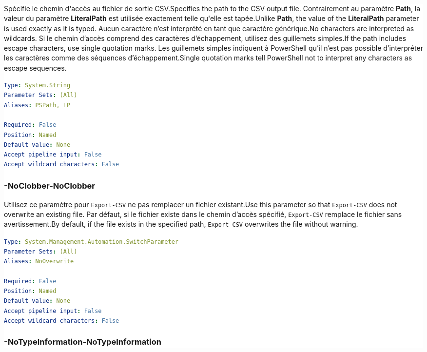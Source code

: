 <span data-ttu-id="1269a-269">Spécifie le chemin d'accès au fichier de sortie CSV.</span><span class="sxs-lookup"><span data-stu-id="1269a-269">Specifies the path to the CSV output file.</span></span> <span data-ttu-id="1269a-270">Contrairement au paramètre **Path**, la valeur du paramètre **LiteralPath** est utilisée exactement telle qu'elle est tapée.</span><span class="sxs-lookup"><span data-stu-id="1269a-270">Unlike **Path**, the value of the **LiteralPath** parameter is used exactly as it is typed.</span></span> <span data-ttu-id="1269a-271">Aucun caractère n’est interprété en tant que caractère générique.</span><span class="sxs-lookup"><span data-stu-id="1269a-271">No characters are interpreted as wildcards.</span></span> <span data-ttu-id="1269a-272">Si le chemin d’accès comprend des caractères d’échappement, utilisez des guillemets simples.</span><span class="sxs-lookup"><span data-stu-id="1269a-272">If the path includes escape characters, use single quotation marks.</span></span> <span data-ttu-id="1269a-273">Les guillemets simples indiquent à PowerShell qu’il n’est pas possible d’interpréter les caractères comme des séquences d’échappement.</span><span class="sxs-lookup"><span data-stu-id="1269a-273">Single quotation marks tell PowerShell not to interpret any characters as escape sequences.</span></span>

```yaml
Type: System.String
Parameter Sets: (All)
Aliases: PSPath, LP

Required: False
Position: Named
Default value: None
Accept pipeline input: False
Accept wildcard characters: False
```

### <span data-ttu-id="1269a-274">-NoClobber</span><span class="sxs-lookup"><span data-stu-id="1269a-274">-NoClobber</span></span>

<span data-ttu-id="1269a-275">Utilisez ce paramètre pour `Export-CSV` ne pas remplacer un fichier existant.</span><span class="sxs-lookup"><span data-stu-id="1269a-275">Use this parameter so that `Export-CSV` does not overwrite an existing file.</span></span> <span data-ttu-id="1269a-276">Par défaut, si le fichier existe dans le chemin d’accès spécifié, `Export-CSV` remplace le fichier sans avertissement.</span><span class="sxs-lookup"><span data-stu-id="1269a-276">By default, if the file exists in the specified path, `Export-CSV` overwrites the file without warning.</span></span>

```yaml
Type: System.Management.Automation.SwitchParameter
Parameter Sets: (All)
Aliases: NoOverwrite

Required: False
Position: Named
Default value: None
Accept pipeline input: False
Accept wildcard characters: False
```

### <span data-ttu-id="1269a-277">-NoTypeInformation</span><span class="sxs-lookup"><span data-stu-id="1269a-277">-NoTypeInformation</span></span>
